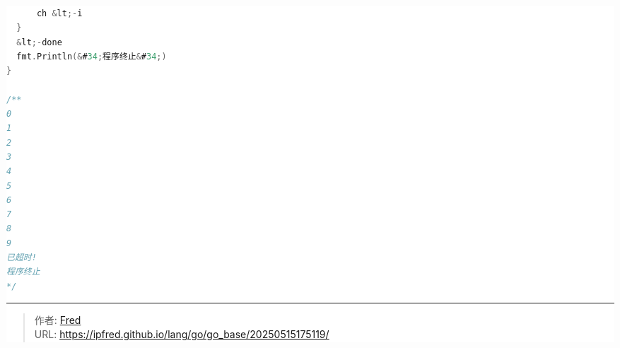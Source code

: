   ```go
  		ch &lt;-i
  	}
  	&lt;-done
  	fmt.Println(&#34;程序终止&#34;)
  }
  
  /**
  0
  1
  2
  3
  4
  5
  6
  7
  8
  9
  已超时!
  程序终止
  */
  ```

  



---

> 作者: [Fred](https://github.com/ipfred)  
> URL: https://ipfred.github.io/lang/go/go_base/20250515175119/  

